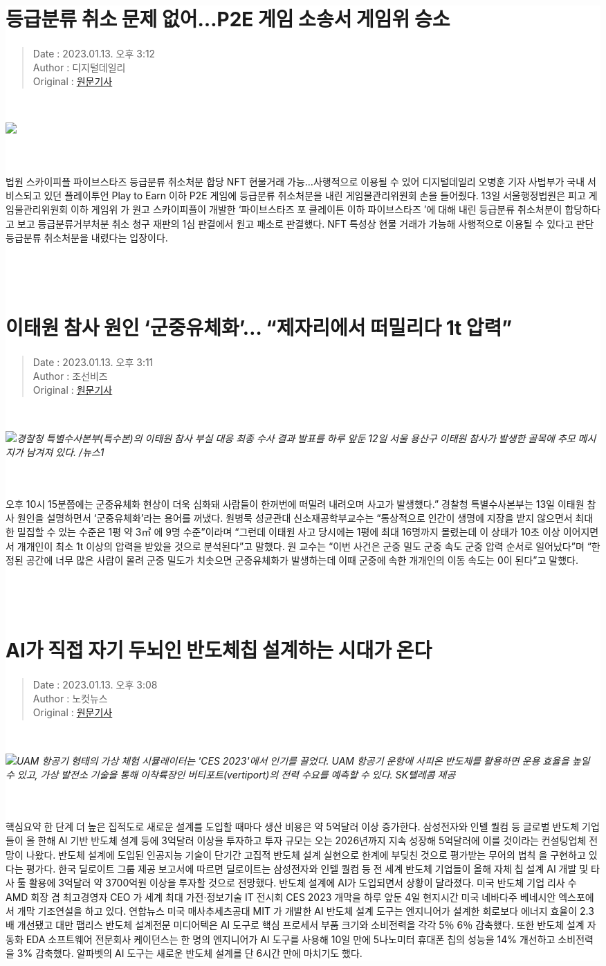   
# 등급분류 취소 문제 없어…P2E 게임 소송서 게임위 승소  
  
> Date : 2023.01.13. 오후 3:12  
> Author : 디지털데일리  
> Original : [원문기사](https://n.news.naver.com/mnews/article/138/0002140729?sid=105)  
<br/>  
  
<img src="https://imgnews.pstatic.net/image/138/2023/01/13/0002140729_001_20230113151201286.jpg?type=w647" id="img1"></img>  
<br/><br/>  
  
법원 스카이피플 파이브스타즈 등급분류 취소처분 합당 NFT 현물거래 가능…사행적으로 이용될 수 있어 디지털데일리 오병훈 기자 사법부가 국내 서비스되고 있던 플레이투언 Play to Earn 이하 P2E 게임에 등급분류 취소처분을 내린 게임물관리위원회 손을 들어줬다.
13일 서울행정법원은 피고 게임물관리위원회 이하 게임위 가 원고 스카이피플이 개발한 ‘파이브스타즈 포 클레이튼 이하 파이브스타즈 ’에 대해 내린 등급분류 취소처분이 합당하다고 보고 등급분류거부처분 취소 청구 재판의 1심 판결에서 원고 패소로 판결했다.
NFT 특성상 현물 거래가 가능해 사행적으로 이용될 수 있다고 판단 등급분류 취소처분을 내렸다는 입장이다.  
<br/><br/><br/>  

  
# 이태원 참사 원인 ‘군중유체화’… “제자리에서 떠밀리다 1t 압력”  
  
> Date : 2023.01.13. 오후 3:11  
> Author : 조선비즈  
> Original : [원문기사](https://n.news.naver.com/mnews/article/366/0000869693?sid=105)  
<br/>  
  
<img src="https://imgnews.pstatic.net/image/366/2023/01/13/0000869693_001_20230113151101461.jpg?type=w647" id="img1"></img><em class="img_desc">경찰청 특별수사본부(특수본)의 이태원 참사 부실 대응 최종 수사 결과 발표를 하루 앞둔 12일 서울 용산구 이태원 참사가 발생한 골목에 추모 메시지가 남겨져 있다. /뉴스1</em>  
<br/><br/>  
  
오후 10시 15분쯤에는 군중유체화 현상이 더욱 심화돼 사람들이 한꺼번에 떠밀려 내려오며 사고가 발생했다.” 경찰청 특별수사본부는 13일 이태원 참사 원인을 설명하면서 ‘군중유체화’라는 용어를 꺼냈다.
원병묵 성균관대 신소재공학부교수는 “통상적으로 인간이 생명에 지장을 받지 않으면서 최대한 밀집할 수 있는 수준은 1평 약 3㎡ 에 9명 수준”이라며 “그런데 이태원 사고 당시에는 1평에 최대 16명까지 몰렸는데 이 상태가 10초 이상 이어지면서 개개인이 최소 1t 이상의 압력을 받았을 것으로 분석된다”고 말했다.
원 교수는 “이번 사건은 군중 밀도 군중 속도 군중 압력 순서로 일어났다”며 “한정된 공간에 너무 많은 사람이 몰려 군중 밀도가 치솟으면 군중유체화가 발생하는데 이때 군중에 속한 개개인의 이동 속도는 0이 된다”고 말했다.  
<br/><br/><br/>  

  
# AI가 직접 자기 두뇌인 반도체칩 설계하는 시대가 온다  
  
> Date : 2023.01.13. 오후 3:08  
> Author : 노컷뉴스  
> Original : [원문기사](https://n.news.naver.com/mnews/article/079/0003727314?sid=105)  
<br/>  
  
<img src="https://imgnews.pstatic.net/image/079/2023/01/13/0003727314_001_20230113150805018.jpg?type=w647" id="img1"></img><em class="img_desc">UAM 항공기 형태의 가상 체험 시뮬레이터는 'CES 2023'에서 인기를 끌었다. UAM 항공기 운항에 사피온 반도체를 활용하면 운용 효율을 높일 수 있고, 가상 발전소 기술을 통해 이착륙장인 버티포트(vertiport)의 전력 수요를 예측할 수 있다. SK텔레콤 제공</em>  
<br/><br/>  
  
핵심요약 한 단계 더 높은 집적도로 새로운 설계를 도입할 때마다 생산 비용은 약 5억달러 이상 증가한다.
삼성전자와 인텔 퀄컴 등 글로벌 반도체 기업들이 올 한해 AI 기반 반도체 설계 등에 3억달러 이상을 투자하고 투자 규모는 오는 2026년까지 지속 성장해 5억달러에 이를 것이라는 컨설팅업체 전망이 나왔다.
반도체 설계에 도입된 인공지능 기술이 단기간 고집적 반도체 설계 실현으로 한계에 부딪친 것으로 평가받는 무어의 법칙 을 구현하고 있다는 평가다.
한국 딜로이트 그룹 제공 보고서에 따르면 딜로이트는 삼성전자와 인텔 퀄컴 등 전 세계 반도체 기업들이 올해 자체 칩 설계 AI 개발 및 타사 툴 활용에 3억달러 약 3700억원 이상을 투자할 것으로 전망했다.
반도체 설계에 AI가 도입되면서 상황이 달라졌다.
미국 반도체 기업 리사 수 AMD 회장 겸 최고경영자 CEO 가 세계 최대 가전·정보기술 IT 전시회 CES 2023 개막을 하루 앞둔 4일 현지시간 미국 네바다주 베네시안 엑스포에서 개막 기조연설을 하고 있다.
연합뉴스 미국 매사추세츠공대 MIT 가 개발한 AI 반도체 설계 도구는 엔지니어가 설계한 회로보다 에너지 효율이 2.3배 개선됐고 대만 팹리스 반도체 설계전문 미디어텍은 AI 도구로 핵심 프로세서 부품 크기와 소비전력을 각각 5％ 6％ 감축했다.
또한 반도체 설계 자동화 EDA 소프트웨어 전문회사 케이던스는 한 명의 엔지니어가 AI 도구를 사용해 10일 만에 5나노미터 휴대폰 칩의 성능을 14% 개선하고 소비전력을 3% 감축했다.
알파벳의 AI 도구는 새로운 반도체 설계를 단 6시간 만에 마치기도 했다.